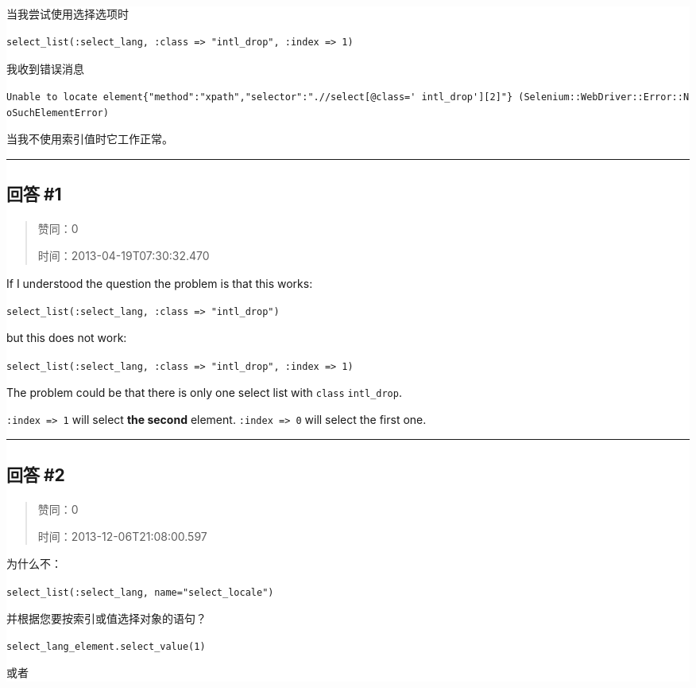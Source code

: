 当我尝试使用选择选项时

```
select_list(:select_lang, :class => "intl_drop", :index => 1) 
```

我收到错误消息

```
Unable to locate element{"method":"xpath","selector":".//select[@class=' intl_drop'][2]"} (Selenium::WebDriver::Error::NoSuchElementError) 
```

当我不使用索引值时它工作正常。

* * *

## 回答 #1

> 赞同：0
> 
> 时间：2013-04-19T07:30:32.470

If I understood the question the problem is that this works:

```
select_list(:select_lang, :class => "intl_drop") 
```

but this does not work:

```
select_list(:select_lang, :class => "intl_drop", :index => 1) 
```

The problem could be that there is only one select list with `class` `intl_drop`.

`:index => 1` will select **the second** element. `:index => 0` will select the first one.

* * *

## 回答 #2

> 赞同：0
> 
> 时间：2013-12-06T21:08:00.597

为什么不：

```
select_list(:select_lang, name="select_locale") 
```

并根据您要按索引或值选择对象的语句？

```
select_lang_element.select_value(1) 
```

或者
